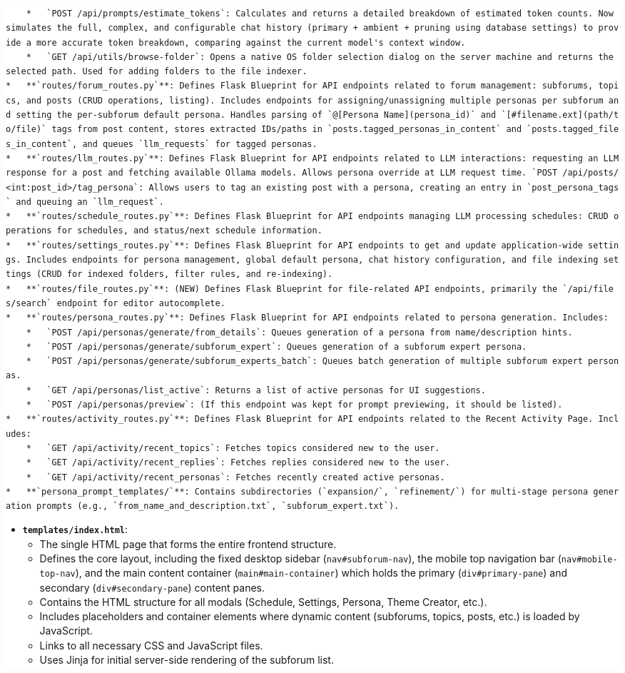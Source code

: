         *   `POST /api/prompts/estimate_tokens`: Calculates and returns a detailed breakdown of estimated token counts. Now simulates the full, complex, and configurable chat history (primary + ambient + pruning using database settings) to provide a more accurate token breakdown, comparing against the current model's context window.
        *   `GET /api/utils/browse-folder`: Opens a native OS folder selection dialog on the server machine and returns the selected path. Used for adding folders to the file indexer.
    *   **`routes/forum_routes.py`**: Defines Flask Blueprint for API endpoints related to forum management: subforums, topics, and posts (CRUD operations, listing). Includes endpoints for assigning/unassigning multiple personas per subforum and setting the per-subforum default persona. Handles parsing of `@[Persona Name](persona_id)` and `[#filename.ext](path/to/file)` tags from post content, stores extracted IDs/paths in `posts.tagged_personas_in_content` and `posts.tagged_files_in_content`, and queues `llm_requests` for tagged personas.
    *   **`routes/llm_routes.py`**: Defines Flask Blueprint for API endpoints related to LLM interactions: requesting an LLM response for a post and fetching available Ollama models. Allows persona override at LLM request time. `POST /api/posts/<int:post_id>/tag_persona`: Allows users to tag an existing post with a persona, creating an entry in `post_persona_tags` and queuing an `llm_request`.
    *   **`routes/schedule_routes.py`**: Defines Flask Blueprint for API endpoints managing LLM processing schedules: CRUD operations for schedules, and status/next schedule information.
    *   **`routes/settings_routes.py`**: Defines Flask Blueprint for API endpoints to get and update application-wide settings. Includes endpoints for persona management, global default persona, chat history configuration, and file indexing settings (CRUD for indexed folders, filter rules, and re-indexing).
    *   **`routes/file_routes.py`**: (NEW) Defines Flask Blueprint for file-related API endpoints, primarily the `/api/files/search` endpoint for editor autocomplete.
    *   **`routes/persona_routes.py`**: Defines Flask Blueprint for API endpoints related to persona generation. Includes:
        *   `POST /api/personas/generate/from_details`: Queues generation of a persona from name/description hints.
        *   `POST /api/personas/generate/subforum_expert`: Queues generation of a subforum expert persona.
        *   `POST /api/personas/generate/subforum_experts_batch`: Queues batch generation of multiple subforum expert personas.
        *   `GET /api/personas/list_active`: Returns a list of active personas for UI suggestions.
        *   `POST /api/personas/preview`: (If this endpoint was kept for prompt previewing, it should be listed).
    *   **`routes/activity_routes.py`**: Defines Flask Blueprint for API endpoints related to the Recent Activity Page. Includes:
        *   `GET /api/activity/recent_topics`: Fetches topics considered new to the user.
        *   `GET /api/activity/recent_replies`: Fetches replies considered new to the user.
        *   `GET /api/activity/recent_personas`: Fetches recently created active personas.
    *   **`persona_prompt_templates/`**: Contains subdirectories (`expansion/`, `refinement/`) for multi-stage persona generation prompts (e.g., `from_name_and_description.txt`, `subforum_expert.txt`).

*   **`templates/index.html`**:
    *   The single HTML page that forms the entire frontend structure.
    *   Defines the core layout, including the fixed desktop sidebar (`nav#subforum-nav`), the mobile top navigation bar (`nav#mobile-top-nav`), and the main content container (`main#main-container`) which holds the primary (`div#primary-pane`) and secondary (`div#secondary-pane`) content panes.
    *   Contains the HTML structure for all modals (Schedule, Settings, Persona, Theme Creator, etc.).
    *   Includes placeholders and container elements where dynamic content (subforums, topics, posts, etc.) is loaded by JavaScript.
    *   Links to all necessary CSS and JavaScript files.
    *   Uses Jinja for initial server-side rendering of the subforum list.
